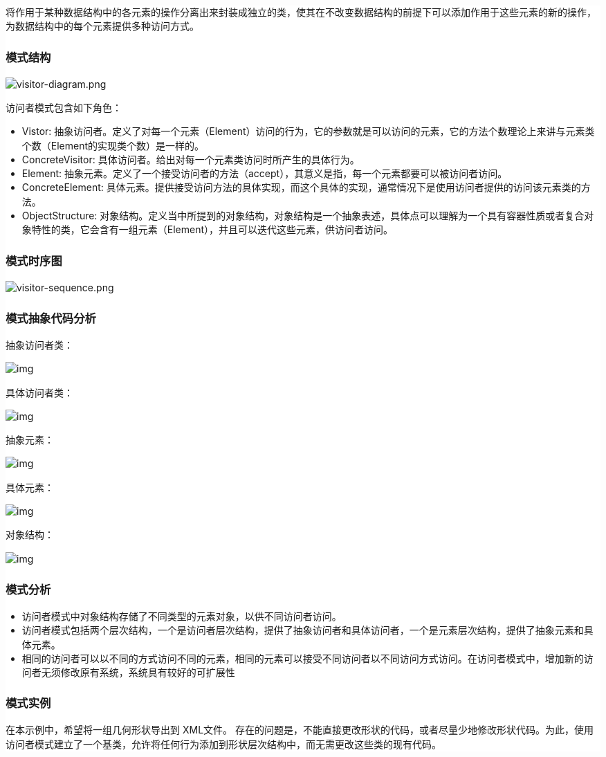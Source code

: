 将作用于某种数据结构中的各元素的操作分离出来封装成独立的类，使其在不改变数据结构的前提下可以添加作用于这些元素的新的操作，为数据结构中的每个元素提供多种访问方式。

### 模式结构

![visitor-diagram.png](https://p.ananas.chaoxing.com/star3/origin/1b760e73de40d5b3c4fe4d30241033ee.png)

访问者模式包含如下角色：

- Vistor: 抽象访问者。定义了对每一个元素（Element）访问的行为，它的参数就是可以访问的元素，它的方法个数理论上来讲与元素类个数（Element的实现类个数）是一样的。
- ConcreteVisitor: 具体访问者。给出对每一个元素类访问时所产生的具体行为。
- Element: 抽象元素。定义了一个接受访问者的方法（accept），其意义是指，每一个元素都要可以被访问者访问。
- ConcreteElement: 具体元素。提供接受访问方法的具体实现，而这个具体的实现，通常情况下是使用访问者提供的访问该元素类的方法。
- ObjectStructure: 对象结构。定义当中所提到的对象结构，对象结构是一个抽象表述，具体点可以理解为一个具有容器性质或者复合对象特性的类，它会含有一组元素（Element），并且可以迭代这些元素，供访问者访问。

### 模式时序图 

![visitor-sequence.png](https://p.ananas.chaoxing.com/star3/origin/5acd0ad9a8e0db00efc5318648fd0fd0.png)

### 模式抽象代码分析 

抽象访问者类：

![img](https://p.ananas.chaoxing.com/star3/origin/c53c88b55d3c3a16090dd777f227015f.png)

具体访问者类：

![img](https://p.ananas.chaoxing.com/star3/origin/57ac2ddcb5c1875d8e713152f3b9514a.png)

抽象元素：

![img](https://p.ananas.chaoxing.com/star3/origin/2f57cd37cd5bb7fda6b18423fd11ed1b.png)

具体元素：

![img](https://p.ananas.chaoxing.com/star3/origin/392a699ccd1cc4d563f5282103fd2dd2.png)

对象结构：

![img](https://p.ananas.chaoxing.com/star3/origin/64f16221067ce9c7ce88907fd1247317.png)

### 模式分析 

- 访问者模式中对象结构存储了不同类型的元素对象，以供不同访问者访问。
- 访问者模式包括两个层次结构，一个是访问者层次结构，提供了抽象访问者和具体访问者，一个是元素层次结构，提供了抽象元素和具体元素。
- 相同的访问者可以以不同的方式访问不同的元素，相同的元素可以接受不同访问者以不同访问方式访问。在访问者模式中，增加新的访问者无须修改原有系统，系统具有较好的可扩展性

### 模式实例

在本示例中，希望将一组几何形状导出到 XML文件。 存在的问题是，不能直接更改形状的代码，或者尽量少地修改形状代码。为此，使用访问者模式建立了一个基类，允许将任何行为添加到形状层次结构中，而无需更改这些类的现有代码。


